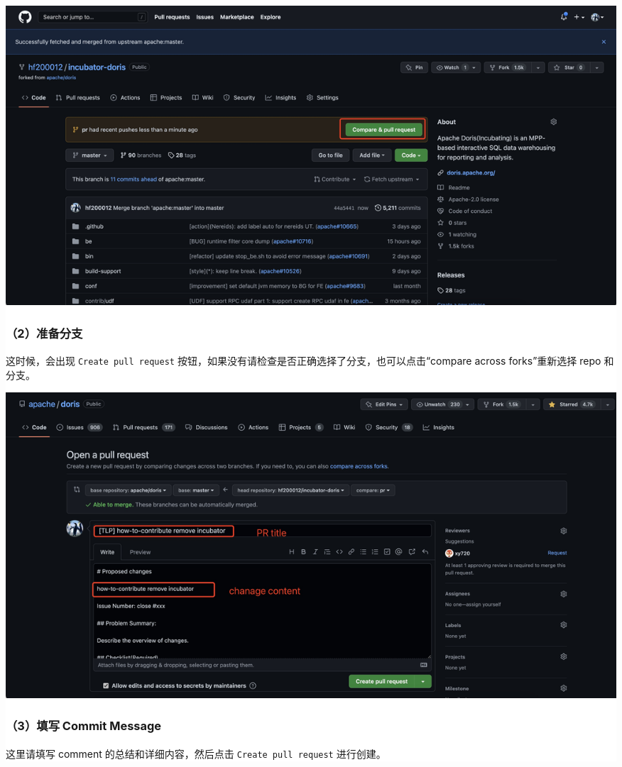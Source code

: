![new PR](/images/new-pr.png)

### （2）准备分支
这时候，会出现 `Create pull request` 按钮，如果没有请检查是否正确选择了分支，也可以点击“compare across forks”重新选择 repo 和分支。

![create PR](/images/create-pr.png)

### （3）填写 Commit Message
这里请填写 comment 的总结和详细内容，然后点击 `Create pull request` 进行创建。
